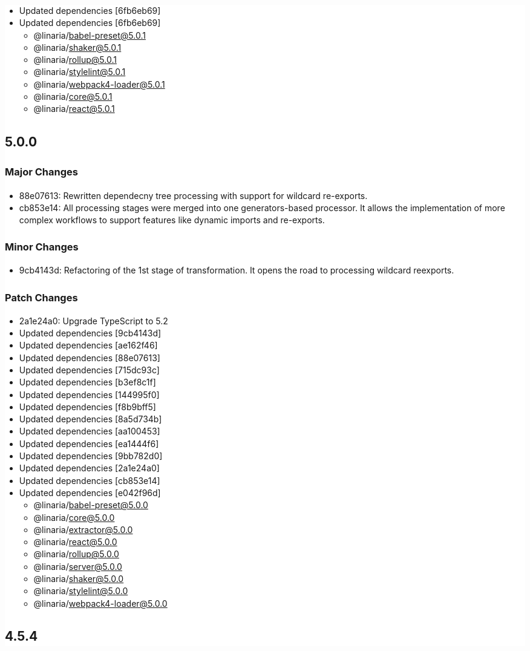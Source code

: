 - Updated dependencies [6fb6eb69]
- Updated dependencies [6fb6eb69]
  - @linaria/babel-preset@5.0.1
  - @linaria/shaker@5.0.1
  - @linaria/rollup@5.0.1
  - @linaria/stylelint@5.0.1
  - @linaria/webpack4-loader@5.0.1
  - @linaria/core@5.0.1
  - @linaria/react@5.0.1

## 5.0.0

### Major Changes

- 88e07613: Rewritten dependecny tree processing with support for wildcard re-exports.
- cb853e14: All processing stages were merged into one generators-based processor. It allows the implementation of more complex workflows to support features like dynamic imports and re-exports.

### Minor Changes

- 9cb4143d: Refactoring of the 1st stage of transformation. It opens the road to processing wildcard reexports.

### Patch Changes

- 2a1e24a0: Upgrade TypeScript to 5.2
- Updated dependencies [9cb4143d]
- Updated dependencies [ae162f46]
- Updated dependencies [88e07613]
- Updated dependencies [715dc93c]
- Updated dependencies [b3ef8c1f]
- Updated dependencies [144995f0]
- Updated dependencies [f8b9bff5]
- Updated dependencies [8a5d734b]
- Updated dependencies [aa100453]
- Updated dependencies [ea1444f6]
- Updated dependencies [9bb782d0]
- Updated dependencies [2a1e24a0]
- Updated dependencies [cb853e14]
- Updated dependencies [e042f96d]
  - @linaria/babel-preset@5.0.0
  - @linaria/core@5.0.0
  - @linaria/extractor@5.0.0
  - @linaria/react@5.0.0
  - @linaria/rollup@5.0.0
  - @linaria/server@5.0.0
  - @linaria/shaker@5.0.0
  - @linaria/stylelint@5.0.0
  - @linaria/webpack4-loader@5.0.0

## 4.5.4
